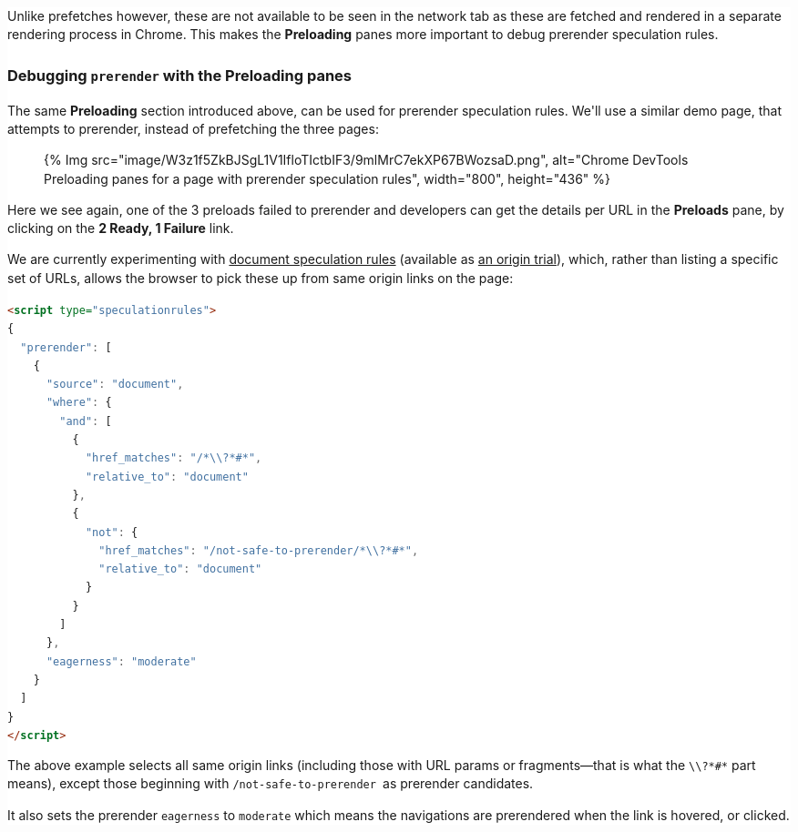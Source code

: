 Unlike prefetches however, these are not available to be seen in the network tab as these are fetched and rendered in a separate rendering process in Chrome. This makes the **Preloading** panes more important to debug prerender speculation rules.

### Debugging `prerender` with the Preloading panes

The same **Preloading** section introduced above, can be used for prerender speculation rules. We'll use a similar demo page, that attempts to prerender, instead of prefetching the three pages:

<figure>
  {% Img src="image/W3z1f5ZkBJSgL1V1IfloTIctbIF3/9mlMrC7ekXP67BWozsaD.png", alt="Chrome DevTools Preloading panes for a page with prerender speculation rules", width="800", height="436" %}
</figure>

Here we see again, one of the 3 preloads failed to prerender and developers can get the details per URL in the **Preloads** pane, by clicking on the **2 Ready, 1 Failure** link.

We are currently experimenting with [document speculation rules](https://github.com/WICG/nav-speculation/blob/main/chrome-2023q1-experiment-overview.md#automatic-link-finding) (available as [an origin trial](/origintrials/#/view_trial/705939241590325249)), which, rather than listing a specific set of URLs, allows the browser to pick these up from same origin links on the page:

```html
<script type="speculationrules">
{
  "prerender": [
    {
      "source": "document",
      "where": {
        "and": [
          {
            "href_matches": "/*\\?*#*",
            "relative_to": "document"
          },
          {
            "not": {
              "href_matches": "/not-safe-to-prerender/*\\?*#*",
              "relative_to": "document"
            }
          }
        ]
      },
      "eagerness": "moderate"
    }
  ]
}
</script>
```

The above example selects all same origin links (including those with URL params or fragments—that is what the `\\?*#*` part means), except those beginning with `/not-safe-to-prerender `as prerender candidates.

It also sets the prerender `eagerness` to `moderate` which means the navigations are prerendered when the link is hovered, or clicked.
